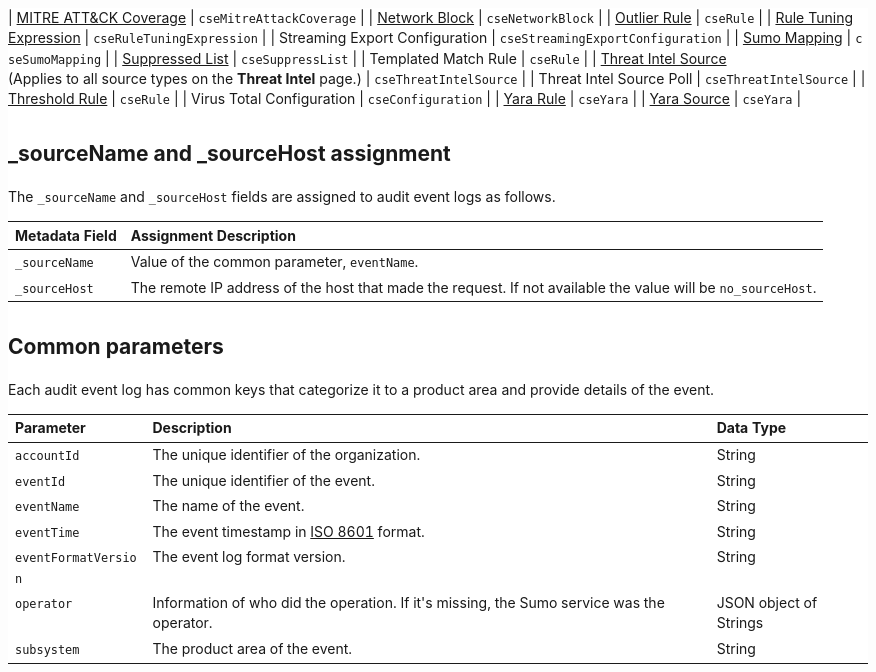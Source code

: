 | [MITRE ATT&CK Coverage](/docs/cse/administration/mitre-coverage) | `cseMitreAttackCoverage` |
| [Network Block](/docs/cse/administration/create-use-network-blocks) | `cseNetworkBlock` |
| [Outlier Rule](/docs/cse/rules/write-outlier-rule/) | `cseRule` |
| [Rule Tuning Expression](/docs/cse/rules/rule-tuning-expressions/) | `cseRuleTuningExpression` |
| Streaming Export Configuration  | `cseStreamingExportConfiguration` |
| [Sumo Mapping](/docs/cse/ingestion/sumo-logic-ingest-mapping)  | `cseSumoMapping` |
| [Suppressed List](/docs/cse/match-lists-suppressed-lists)  | `cseSuppressList` |
| Templated Match Rule  | `cseRule` |
| [Threat Intel Source](/docs/cse/administration/create-custom-threat-intel-source)<br/>(Applies to all source types on the **Threat Intel** page.) | `cseThreatIntelSource` |
| Threat Intel Source Poll | `cseThreatIntelSource`  |
| [Threshold Rule](/docs/cse/rules/write-threshold-rule) | `cseRule` |
| Virus Total Configuration | `cseConfiguration` |
| [Yara Rule](/docs/cse/rules/import-yara-rules) | `cseYara` |
| [Yara Source](/docs/cse/rules/import-yara-rules) | `cseYara` |

## _sourceName and _sourceHost assignment

The `_sourceName` and `_sourceHost` fields are assigned to audit event
logs as follows.

| Metadata Field | Assignment Description |
|:--|:--|
| `_sourceName` | Value of the common parameter, `eventName`. |
| `_sourceHost` | The remote IP address of the host that made the request. If not available the value will be `no_sourceHost`. |

## Common parameters

Each audit event log has common keys that categorize it to a product
area and provide details of the event.

| Parameter | Description | Data Type |
|:--|:--|:--|
| `accountId` | The unique identifier of the organization. | String |
| `eventId` | The unique identifier of the event. | String |
| `eventName` | The name of the event. | String |
| `eventTime` | The event timestamp in [ISO 8601](https://en.wikipedia.org/wiki/ISO_8601) format. | String |
| `eventFormatVersion` | The event log format version. | String |
| `operator` | Information of who did the operation. If it's missing, the Sumo service was the operator. | JSON object of Strings |
| `subsystem` | The product area of the event. | String |
